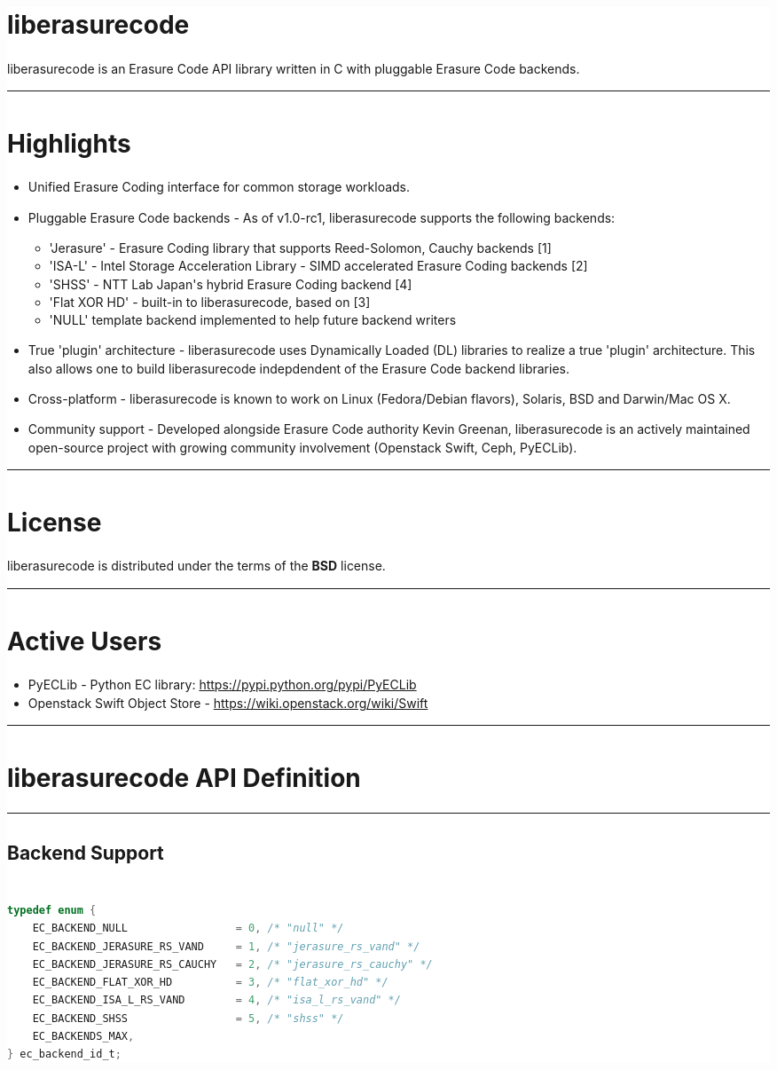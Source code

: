liberasurecode
==============

liberasurecode is an Erasure Code API library written in C with pluggable Erasure Code backends.

----

Highlights
==========

 * Unified Erasure Coding interface for common storage workloads.

 * Pluggable Erasure Code backends - As of v1.0-rc1, liberasurecode supports the following backends:

      - 'Jerasure' - Erasure Coding library that supports Reed-Solomon, Cauchy backends [1]
      - 'ISA-L' - Intel Storage Acceleration Library - SIMD accelerated Erasure Coding backends [2]
      - 'SHSS' - NTT Lab Japan's hybrid Erasure Coding backend [4]
      - 'Flat XOR HD' - built-in to liberasurecode, based on [3]
      - 'NULL' template backend implemented to help future backend writers


 * True 'plugin' architecture - liberasurecode uses Dynamically Loaded (DL) libraries to realize a true 'plugin' architecture.  This also allows one to build liberasurecode indepdendent of the Erasure Code backend libraries.

 * Cross-platform - liberasurecode is known to work on Linux (Fedora/Debian flavors), Solaris, BSD and Darwin/Mac OS X.

 * Community support - Developed alongside Erasure Code authority Kevin Greenan, liberasurecode is an actively maintained open-source project with growing community involvement (Openstack Swift, Ceph, PyECLib).

----

License
==========

liberasurecode is distributed under the terms of the **BSD** license.

----

Active Users
====================

 * PyECLib - Python EC library:  https://pypi.python.org/pypi/PyECLib
 * Openstack Swift Object Store - https://wiki.openstack.org/wiki/Swift

----

liberasurecode API Definition
=============================
----

Backend Support
---------------

``` c

typedef enum {
    EC_BACKEND_NULL                 = 0, /* "null" */
    EC_BACKEND_JERASURE_RS_VAND     = 1, /* "jerasure_rs_vand" */
    EC_BACKEND_JERASURE_RS_CAUCHY   = 2, /* "jerasure_rs_cauchy" */
    EC_BACKEND_FLAT_XOR_HD          = 3, /* "flat_xor_hd" */
    EC_BACKEND_ISA_L_RS_VAND        = 4, /* "isa_l_rs_vand" */
    EC_BACKEND_SHSS                 = 5, /* "shss" */
    EC_BACKENDS_MAX,
} ec_backend_id_t;

```
